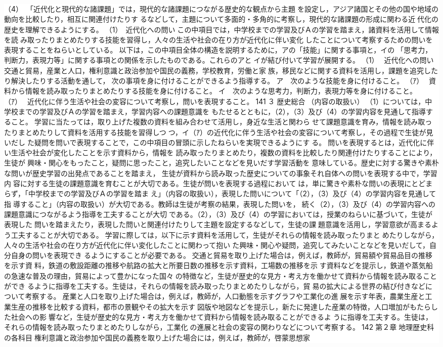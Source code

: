 （4） 「近代化と現代的な諸課題」では，現代的な諸課題につながる歴史的な観点から主題
を設定し，アジア諸国とその他の国や地域の動向を比較したり，相互に関連付けたりす
るなどして，主題について多面的・多角的に考察し，現代的な諸課題の形成に関わる近
代化の歴史を理解できるようにする。
（1） 近代化への問い
この中項目では，中学校までの学習及びＡの学習を踏まえ，諸資料を活用して情報を読
み取ったりまとめたりする技能を習得し，人々の生活や社会の在り方が近代化に伴い変化
したことについて考察するための問いを表現することをねらいとしている。
以下は，この中項目全体の構造を説明するために，アの「技能」に関する事項と，イの
「思考力，判断力，表現力等」に関する事項との関係を示したものである。これらのアと
イが結び付いて学習が展開する。
（1）  近代化への問い
交通と貿易，産業と人口，権利意識と政治参加や国民の義務，学校教育，労働と家
族，移民などに関する資料を活用し，課題を追究したり解決したりする活動を通して，
次の事項を身に付けることができるよう指導する。
ア　次のような技能を身に付けること。
（ｱ）  資料から情報を読み取ったりまとめたりする技能を身に付けること。
イ　次のような思考力，判断力，表現力等を身に付けること。
（ｱ）  近代化に伴う生活や社会の変容について考察し，問いを表現すること。
141
３
歴史総合
（内容の取扱い）
（1）については，中学校までの学習及びＡの学習を踏まえ，学習内容への課題意識を
もたせるとともに，（2），（3）及び（4）の学習内容を見通して指導すること。
学習に当たっては，取り上げた複数の資料を組み合わせて活用し，身近な生活と関わら
せて課題意識を育み，情報を読み取ったりまとめたりして資料を活用する技能を習得しつ
つ，イ（ｱ）の近代化に伴う生活や社会の変容について考察し，その過程で生徒が見いだし
た疑問を問いで表現することで，この中項目の冒頭に示したねらいを実現できるようにす
る。
問いを表現するとは，近代化に伴い生活や社会が変化したことを示す資料から，情報を
読み取ったりまとめたり，複数の資料を比較したり関連付けたりすることにより，生徒が
興味・関心をもったこと，疑問に思ったこと，追究したいことなどを見いだす学習活動を
意味している。歴史に対する驚きや素朴な問いが歴史学習の出発点であることを踏まえ，
生徒が資料から読み取った歴史についての事象それ自体への問いを表現する中で，学習内
容に対する生徒の課題意識を育むことが大切である。生徒が問いを表現する過程において
は，単に驚きや素朴な問いの表現にとどまらず，「中学校までの学習及びＡの学習を踏ま
え」（内容の取扱い），表現した問いについて「（2），（3）及び（4）の学習内容を見通して指
導すること」（内容の取扱い）が大切である。教師は生徒が考察の結果，表現した問いを，
続く（2），（3）及び（4）の学習内容への課題意識につながるよう指導を工夫することが大切
である。（2），（3）及び（4）の学習においては，授業のねらいに基づいて，生徒が表現した
問いを踏まえたり，表現した問いと関連付けたりして主題を設定するなどして，生徒の課
題意識を活用し，学習意欲が高まるよう工夫することが大切である。
学習に際しては，以下に示す資料を活用して，生徒がそれらの情報を読み取ったりまと
めたりしながら，人々の生活や社会の在り方が近代化に伴い変化したことに関わって抱い
た興味・関心や疑問，追究してみたいことなどを見いだして，自分自身の問いを表現でき
るようにすることが必要である。
交通と貿易を取り上げた場合は，例えば，教師が，貿易額や貿易品目の推移を示す資
料，鉄道の敷設距離の推移や航路の拡大と所要日数の推移を示す資料，工場数の推移を示
す資料などを提示し，鉄道や蒸気船の急速な普及の理由，貿易によって豊かになった国々
の特徴など，生徒が歴史的な見方・考え方を働かせて資料から情報を読み取ることができ
るように指導を工夫する。生徒は，それらの情報を読み取ったりまとめたりしながら，貿
易の拡大による世界の結び付きなどについて考察する。
産業と人口を取り上げた場合は，例えば，教師が，人口動態を示すグラフや工業化の進
展を示す年表，農業生産と工業生産の推移を比較する資料，都市の景観やその拡大を示す
図版や地図などを提示し，新たに発達した産業の特徴，人口増加がもたらした社会への影
響など，生徒が歴史的な見方・考え方を働かせて資料から情報を読み取ることができるよ
うに指導を工夫する。生徒は，それらの情報を読み取ったりまとめたりしながら，工業化
の進展と社会の変容の関わりなどについて考察する。
142
第２章
地理歴史科
の各科目
権利意識と政治参加や国民の義務を取り上げた場合には，例えば，教師が，啓蒙思想家